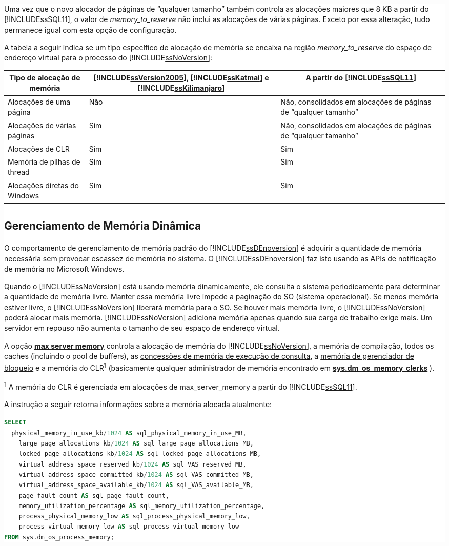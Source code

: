 Uma vez que o novo alocador de páginas de “qualquer tamanho” também controla as alocações maiores que 8 KB a partir do [!INCLUDE[ssSQL11](../includes/sssql11-md.md)], o valor de *memory_to_reserve* não inclui as alocações de várias páginas. Exceto por essa alteração, tudo permanece igual com esta opção de configuração.

A tabela a seguir indica se um tipo específico de alocação de memória se encaixa na região *memory_to_reserve* do espaço de endereço virtual para o processo do [!INCLUDE[ssNoVersion](../includes/ssnoversion-md.md)]:

|Tipo de alocação de memória| [!INCLUDE[ssVersion2005](../includes/ssversion2005-md.md)], [!INCLUDE[ssKatmai](../includes/ssKatmai-md.md)] e [!INCLUDE[ssKilimanjaro](../includes/ssKilimanjaro-md.md)]| A partir do [!INCLUDE[ssSQL11](../includes/sssql11-md.md)]|
|-------|-------|-------|
|Alocações de uma página|Não|Não, consolidados em alocações de páginas de “qualquer tamanho”|
|Alocações de várias páginas|Sim|Não, consolidados em alocações de páginas de “qualquer tamanho”|
|Alocações de CLR|Sim|Sim|
|Memória de pilhas de thread|Sim|Sim|
|Alocações diretas do Windows|Sim|Sim|

## <a name="dynamic-memory-management"></a> Gerenciamento de Memória Dinâmica
O comportamento de gerenciamento de memória padrão do [!INCLUDE[ssDEnoversion](../includes/ssdenoversion-md.md)] é adquirir a quantidade de memória necessária sem provocar escassez de memória no sistema. O [!INCLUDE[ssDEnoversion](../includes/ssdenoversion-md.md)] faz isto usando as APIs de notificação de memória no Microsoft Windows.

Quando o [!INCLUDE[ssNoVersion](../includes/ssnoversion-md.md)] está usando memória dinamicamente, ele consulta o sistema periodicamente para determinar a quantidade de memória livre. Manter essa memória livre impede a paginação do SO (sistema operacional). Se menos memória estiver livre, o [!INCLUDE[ssNoVersion](../includes/ssnoversion-md.md)] liberará memória para o SO. Se houver mais memória livre, o [!INCLUDE[ssNoVersion](../includes/ssnoversion-md.md)] poderá alocar mais memória. [!INCLUDE[ssNoVersion](../includes/ssnoversion-md.md)] adiciona memória apenas quando sua carga de trabalho exige mais. Um servidor em repouso não aumenta o tamanho de seu espaço de endereço virtual.  
  
A opção **[max server memory](../database-engine/configure-windows/server-memory-server-configuration-options.md)** controla a alocação de memória do [!INCLUDE[ssNoVersion](../includes/ssnoversion-md.md)], a memória de compilação, todos os caches (incluindo o pool de buffers), as [concessões de memória de execução de consulta](#effects-of-min-memory-per-query), a [memória de gerenciador de bloqueio](#memory-used-by-sql-server-objects-specifications) e a memória do CLR<sup>1</sup> (basicamente qualquer administrador de memória encontrado em **[sys.dm_os_memory_clerks](../relational-databases/system-dynamic-management-views/sys-dm-os-memory-clerks-transact-sql.md)** ). 

<sup>1</sup> A memória do CLR é gerenciada em alocações de max_server_memory a partir do [!INCLUDE[ssSQL11](../includes/sssql11-md.md)].

A instrução a seguir retorna informações sobre a memória alocada atualmente:  
  
```sql  
SELECT 
  physical_memory_in_use_kb/1024 AS sql_physical_memory_in_use_MB, 
    large_page_allocations_kb/1024 AS sql_large_page_allocations_MB, 
    locked_page_allocations_kb/1024 AS sql_locked_page_allocations_MB,
    virtual_address_space_reserved_kb/1024 AS sql_VAS_reserved_MB, 
    virtual_address_space_committed_kb/1024 AS sql_VAS_committed_MB, 
    virtual_address_space_available_kb/1024 AS sql_VAS_available_MB,
    page_fault_count AS sql_page_fault_count,
    memory_utilization_percentage AS sql_memory_utilization_percentage, 
    process_physical_memory_low AS sql_process_physical_memory_low, 
    process_virtual_memory_low AS sql_process_virtual_memory_low
FROM sys.dm_os_process_memory;  
```  
 